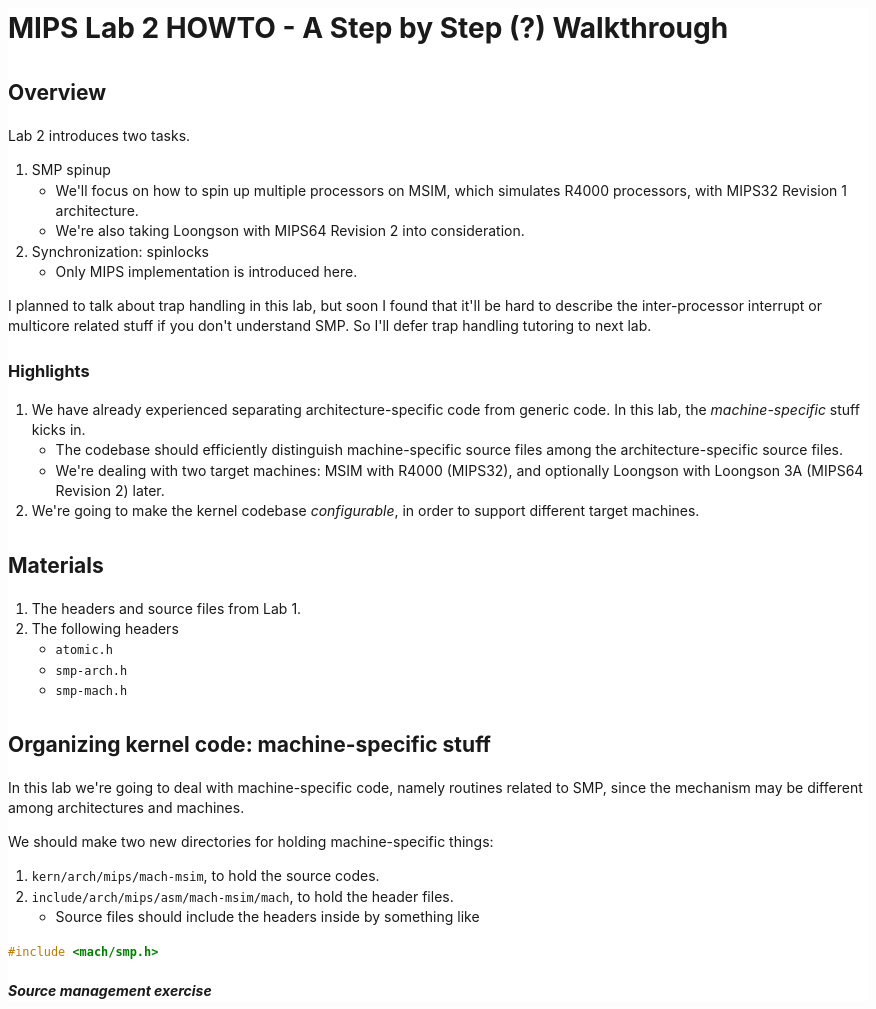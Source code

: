 # MIPS Lab 2 HOWTO - A Step by Step (?) Walkthrough

## Overview

Lab 2 introduces two tasks.

1. SMP spinup
    - We'll focus on how to spin up multiple processors on MSIM, which simulates
      R4000 processors, with MIPS32 Revision 1 architecture.
    - We're also taking Loongson with MIPS64 Revision 2 into consideration.
2. Synchronization: spinlocks
    - Only MIPS implementation is introduced here.

I planned to talk about trap handling in this lab, but soon I found that it'll
be hard to describe the inter-processor interrupt or multicore related stuff
if you don't understand SMP.  So I'll defer trap handling tutoring to next lab.

### Highlights

1. We have already experienced separating architecture-specific code from
  generic code.  In this lab, the *machine-specific* stuff kicks in.
    - The codebase should efficiently distinguish machine-specific source files
      among the architecture-specific source files.
    - We're dealing with two target machines: MSIM with R4000 (MIPS32), and
      optionally Loongson with Loongson 3A (MIPS64 Revision 2) later.
2. We're going to make the kernel codebase *configurable*, in order to support
  different target machines.

## Materials

1. The headers and source files from Lab 1.
2. The following headers
    - `atomic.h`
    - `smp-arch.h`
    - `smp-mach.h`

## Organizing kernel code: machine-specific stuff

In this lab we're going to deal with machine-specific code, namely routines
related to SMP, since the mechanism may be different among architectures
and machines.

We should make two new directories for holding machine-specific things:

1. `kern/arch/mips/mach-msim`, to hold the source codes.
2. `include/arch/mips/asm/mach-msim/mach`, to hold the header files.
    - Source files should include the headers inside by something like
```C
#include <mach/smp.h>
```

##### Source management exercise
